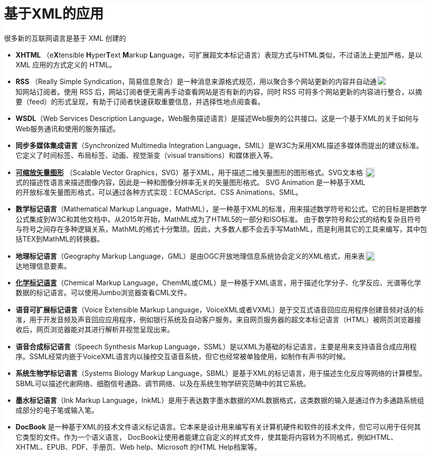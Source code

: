 # 基于XML的应用

很多新的互联网语言是基于 XML 创建的

- **XHTML** （e**X**tensible **H**yper**T**ext **M**arkup **L**anguage，可扩展超文本标记语言）表现方式与HTML类似，不过语法上更加严格，是以 XML 应用的方式定义的 HTML。
- **RSS** <img src="https://warehouse-1310574346.cos.ap-shanghai.myqcloud.com/images/common/feed-icon.svg" width="12%" align="right"/>（Really Simple Syndication，简易信息聚合）是一种消息来源格式规范，用以聚合多个网站更新的内容并自动通知网站订阅者。使用 RSS 后，网站订阅者便无需再手动查看网站是否有新的内容，同时 RSS 可将多个网站更新的内容进行整合，以摘要（feed）的形式呈现，有助于订阅者快速获取重要信息，并选择性地点阅查看。
- **WSDL**（Web Services Description Language，Web服务描述语言）是描述Web服务的公共接口。这是一个基于XML的关于如何与Web服务通讯和使用的服务描述。
- **同步多媒体集成语言**（Synchronized Multimedia Integration Language，SMIL）是W3C为采用XML描述多媒体而提出的建议标准。它定义了时间标签、布局标签、动画、视觉渐变（visual transitions）和媒体嵌入等。

- [**可缩放矢量图形**](https://www.w3.org/Graphics/SVG/) <img src="https://warehouse-1310574346.cos.ap-shanghai.myqcloud.com/images/common/file-svg.svg" width="15%" height="15%" align="right"/>（Scalable Vector Graphics，SVG）基于XML，用于描述二维矢量图形的图形格式。SVG文本格式的描述性语言来描述图像内容，因此是一种和图像分辨率无关的矢量图形格式。
  SVG Animation 是一种基于XML的开放标准矢量图形格式，可以通过各种方式实现：ECMAScript、CSS Animations、SMIL。
- **数学标记语言**（Mathematical Markup Language，MathML），是一种基于XML的标准，用来描述数学符号和公式。它的目标是把数学公式集成到W3C和其他文档中。从2015年开始，MathML成为了HTML5的一部分和ISO标准。
  由于数学符号和公式的结构复杂且符号与符号之间存在多种逻辑关系，MathML的格式十分繁琐。因此，大多数人都不会去手写MathML，而是利用其它的工具来编写，其中包括TEX到MathML的转换器。
- **地理标记语言**（Geography Markup Language，GML）<img src="https://warehouse-1310574346.cos.ap-shanghai.myqcloud.com/images/common/GML-demo.svg" width="15%" height="15%" align="right"/>是由OGC开放地理信息系统协会定义的XML格式，用来表达地理信息要素。
- [**化学标记语言**](http://www.xml-cml.org/)（Chemical Markup Language，ChemML或CML）是一种基于XML语言，用于描述化学分子、化学反应、光谱等化学数据的标记语言。可以使用Jumbo浏览器查看CML文件。
- **语音可扩展标记语言**（Voice Extensible Markup Language，VoiceXML或者VXML）是于交互式语音回应应用程序创建音频对话的标准，用于开发音频及声音回应应用程序，例如银行系统及自动客户服务。来自网页服务器的超文本标记语言（HTML）被网页浏览器接收后，网页浏览器能对其进行解析并视觉呈现出来。
- **语音合成标记语言**（Speech Synthesis Markup Language，SSML）是以XML为基础的标记语言，主要是用来支持语音合成应用程序。SSML经常内嵌于VoiceXML语言内以操控交互语音系统，但它也经常被单独使用，如制作有声书的时候。
- **系统生物学标记语言**（Systems Biology Markup Language，SBML）是基于XML的标记语言，用于描述生化反应等网络的计算模型。SBML可以描述代谢网络、细胞信号通路、调节网络、以及在系统生物学研究范畴中的其它系统。
- **墨水标记语言**（Ink Markup Language，InkML）是用于表达数字墨水数据的XML数据格式，这类数据的输入是通过作为多通路系统组成部分的电子笔或输入笔。
- **DocBook** 是一种基于XML的技术文件语义标记语言。它本来是设计用来编写有关计算机硬件和软件的技术文件，但它可以用于任何其它类型的文件。作为一个语义语言， DocBook让使用者能建立自定义的样式文件，使其能将内容转为不同格式，例如HTML、XHTML、EPUB、PDF、手册页、Web help、Microsoft 的HTML Help档案等。

[^html]: HTML 是 web 开发人员必须学习的 3 门语言中的基础：HTML 定义了网页的内容，CSS 描述了网页的布局， JavaScript 控制了网页的行为。
